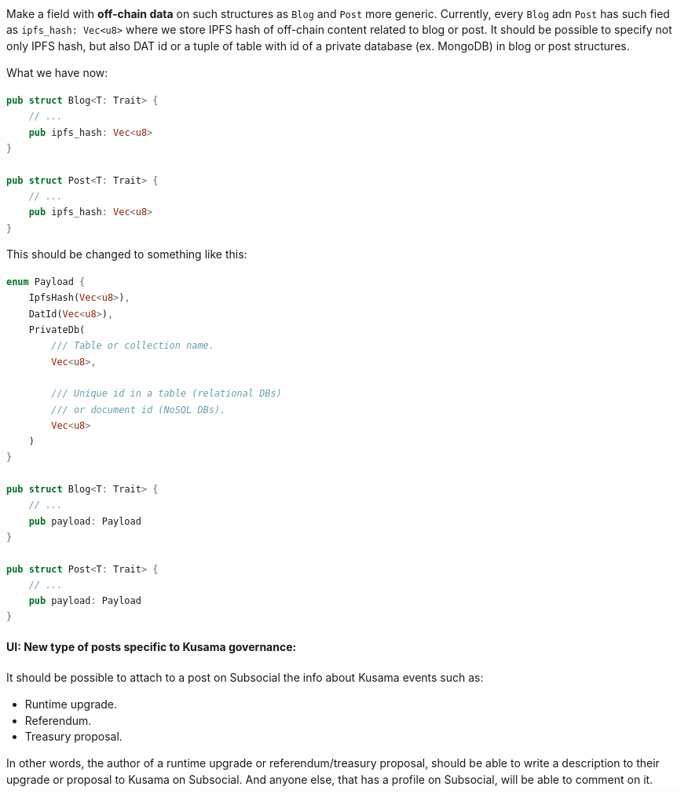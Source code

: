 Make a field with **off-chain data** on such structures as `Blog` and `Post` more generic. Currently, every `Blog` adn `Post` has such fied as `ipfs_hash: Vec<u8>` where we store IPFS hash of off-chain content related to blog or post. It should be possible to specify not only IPFS hash, but also DAT id or a tuple of table with id of a private database (ex. MongoDB) in blog or post structures.

What we have now:

```rust
pub struct Blog<T: Trait> {
    // ...
    pub ipfs_hash: Vec<u8>
}

pub struct Post<T: Trait> {
    // ...
    pub ipfs_hash: Vec<u8>
}
```

This should be changed to something like this:

```rust
enum Payload {
    IpfsHash(Vec<u8>),
    DatId(Vec<u8>),
    PrivateDb(
        /// Table or collection name.
        Vec<u8>,

        /// Unique id in a table (relational DBs)
        /// or document id (NoSQL DBs).
        Vec<u8>
    )
}

pub struct Blog<T: Trait> {
    // ...
    pub payload: Payload
}

pub struct Post<T: Trait> {
    // ...
    pub payload: Payload
}
``` 
 
#### UI: New type of posts specific to Kusama governance:

It should be possible to attach to a post on Subsocial the info about Kusama events such as:
- Runtime upgrade.
- Referendum.
- Treasury proposal.

In other words, the author of a runtime upgrade or referendum/treasury proposal, should be able to write a description to their upgrade or proposal to Kusama on Subsocial. And anyone else, that has a profile on Subsocial, will be able to comment on it.
